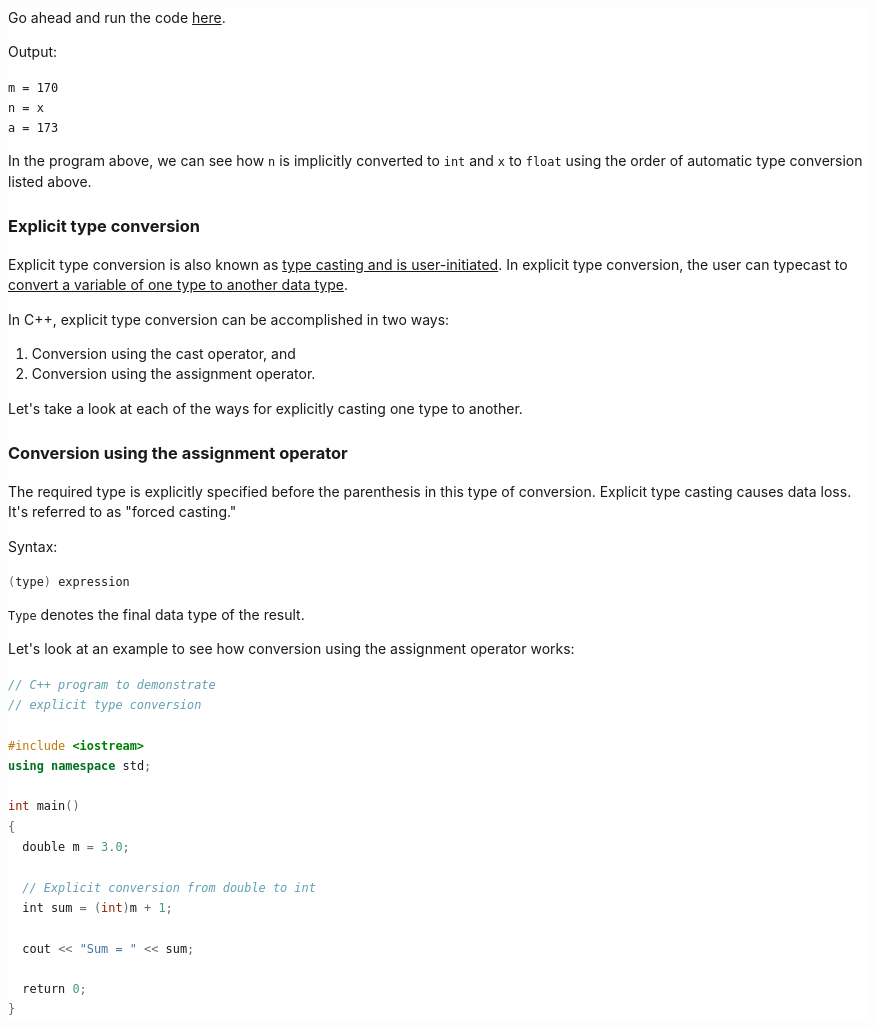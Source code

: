 Go ahead and run the code [here](https://replit.com/@Dawe7/Implicit-type-conversion#main.cpp).

Output:
```bash
m = 170
n = x
a = 173
```

In the program above, we can see how `n` is implicitly converted to `int` and `x` to `float` using the order of automatic type conversion listed above.
 
### Explicit type conversion
Explicit type conversion is also known as [type casting and is user-initiated](https://findanyanswer.com/what-is-type-conversion-in-c-how-it-is-achieved-in-user-defined-data-types). In explicit type conversion, the user can typecast to [convert a variable of one type to another data type](https://www.edureka.co/blog/type-conversion-in-cpp).

In C++, explicit type conversion can be accomplished in two ways:
1. Conversion using the cast operator, and
2. Conversion using the assignment operator.

Let's take a look at each of the ways for explicitly casting one type to another.

### Conversion using the assignment operator
The required type is explicitly specified before the parenthesis in this type of conversion. Explicit type casting causes data loss. It's referred to as "forced casting."

Syntax:
```c++
(type) expression
```

`Type` denotes the final data type of the result.

Let's look at an example to see how conversion using the assignment operator works:
```c++
// C++ program to demonstrate
// explicit type conversion

#include <iostream>
using namespace std;

int main()
{
  double m = 3.0;

  // Explicit conversion from double to int
  int sum = (int)m + 1;

  cout << "Sum = " << sum;

  return 0;
}
```
